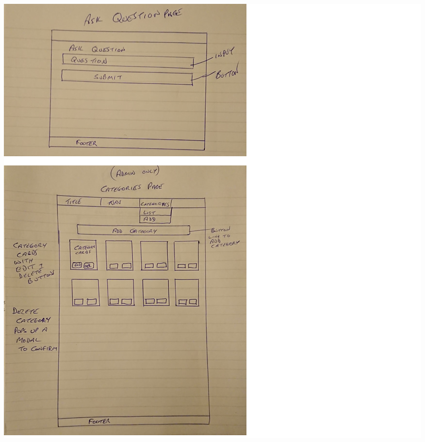   ![Ask a question](/faq/wireframes/ask.jpg "Ask a question")

  ![List categories](/faq/wireframes/categories.jpg "List categories")
